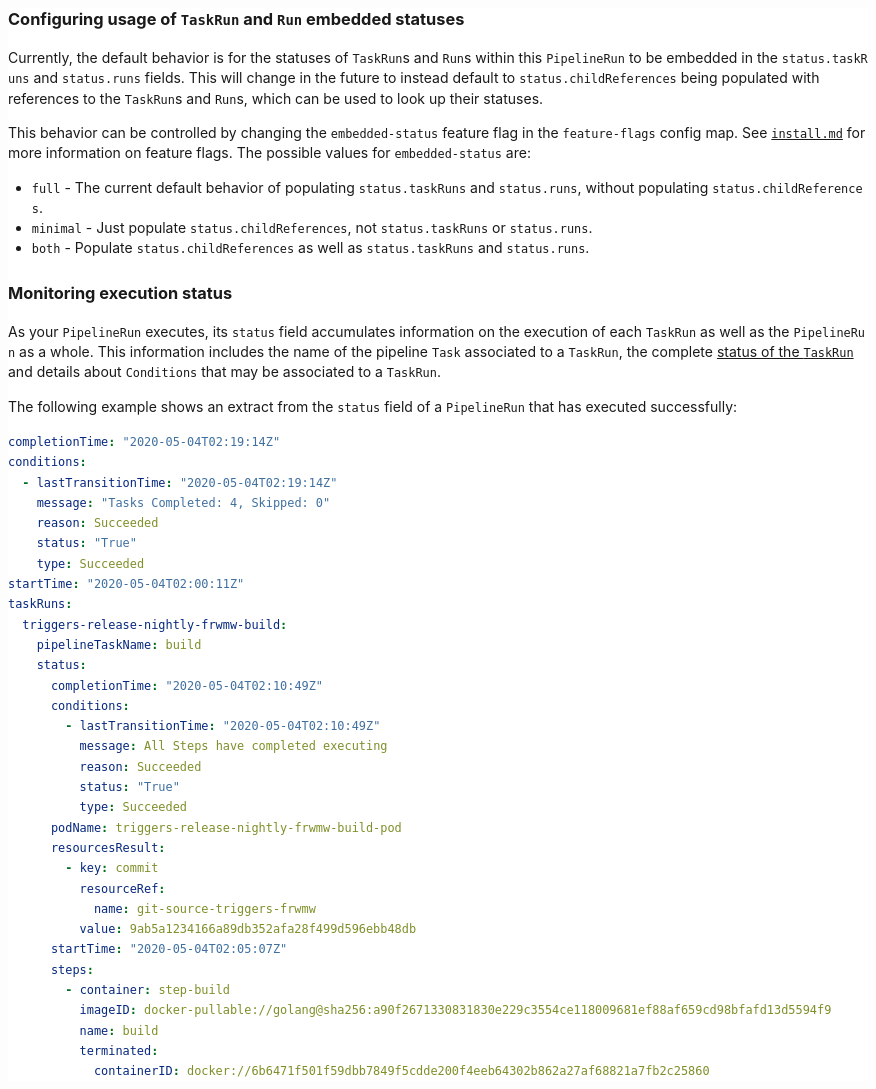 ### Configuring usage of `TaskRun` and `Run` embedded statuses

Currently, the default behavior is for the statuses of `TaskRun`s and `Run`s within this `PipelineRun`
to be embedded in the `status.taskRuns` and `status.runs` fields. This will change in the future to
instead default to `status.childReferences` being populated with references to the `TaskRun`s and
`Run`s, which can be used to look up their statuses.

This behavior can be controlled by changing the `embedded-status` feature flag in the `feature-flags`
config map. See [`install.md`](./install.md#customizing-the-pipelines-controller-behavior) for more
information on feature flags. The possible values for `embedded-status` are:
- `full` - The current default behavior of populating `status.taskRuns` and `status.runs`, without populating `status.childReferences`.
- `minimal` - Just populate `status.childReferences`, not `status.taskRuns` or `status.runs`.
- `both` - Populate `status.childReferences` as well as `status.taskRuns` and `status.runs`.

### Monitoring execution status

As your `PipelineRun` executes, its `status` field accumulates information on the execution of each `TaskRun`
as well as the `PipelineRun` as a whole. This information includes the name of the pipeline `Task` associated
to a `TaskRun`, the complete [status of the `TaskRun`](taskruns.md#monitoring-execution-status) and details
about `Conditions` that may be associated to a `TaskRun`.

The following example shows an extract from the `status` field of a `PipelineRun` that has executed successfully:

```yaml
completionTime: "2020-05-04T02:19:14Z"
conditions:
  - lastTransitionTime: "2020-05-04T02:19:14Z"
    message: "Tasks Completed: 4, Skipped: 0"
    reason: Succeeded
    status: "True"
    type: Succeeded
startTime: "2020-05-04T02:00:11Z"
taskRuns:
  triggers-release-nightly-frwmw-build:
    pipelineTaskName: build
    status:
      completionTime: "2020-05-04T02:10:49Z"
      conditions:
        - lastTransitionTime: "2020-05-04T02:10:49Z"
          message: All Steps have completed executing
          reason: Succeeded
          status: "True"
          type: Succeeded
      podName: triggers-release-nightly-frwmw-build-pod
      resourcesResult:
        - key: commit
          resourceRef:
            name: git-source-triggers-frwmw
          value: 9ab5a1234166a89db352afa28f499d596ebb48db
      startTime: "2020-05-04T02:05:07Z"
      steps:
        - container: step-build
          imageID: docker-pullable://golang@sha256:a90f2671330831830e229c3554ce118009681ef88af659cd98bfafd13d5594f9
          name: build
          terminated:
            containerID: docker://6b6471f501f59dbb7849f5cdde200f4eeb64302b862a27af68821a7fb2c25860
```